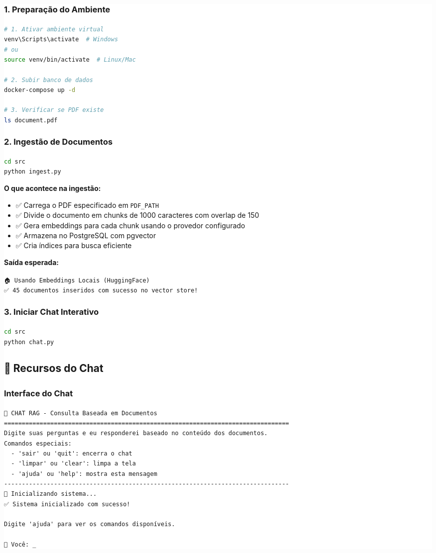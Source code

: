 ### 1. Preparação do Ambiente
```bash
# 1. Ativar ambiente virtual
venv\Scripts\activate  # Windows
# ou
source venv/bin/activate  # Linux/Mac

# 2. Subir banco de dados
docker-compose up -d

# 3. Verificar se PDF existe
ls document.pdf
```

### 2. Ingestão de Documentos
```bash
cd src
python ingest.py
```

**O que acontece na ingestão:**
- ✅ Carrega o PDF especificado em `PDF_PATH`
- ✅ Divide o documento em chunks de 1000 caracteres com overlap de 150
- ✅ Gera embeddings para cada chunk usando o provedor configurado
- ✅ Armazena no PostgreSQL com pgvector
- ✅ Cria índices para busca eficiente

**Saída esperada:**
```
🏠 Usando Embeddings Locais (HuggingFace)
✅ 45 documentos inseridos com sucesso no vector store!
```

### 3. Iniciar Chat Interativo
```bash
cd src
python chat.py
```

## 🎯 Recursos do Chat

### Interface do Chat
```
🤖 CHAT RAG - Consulta Baseada em Documentos
================================================================================
Digite suas perguntas e eu responderei baseado no conteúdo dos documentos.
Comandos especiais:
  - 'sair' ou 'quit': encerra o chat
  - 'limpar' ou 'clear': limpa a tela
  - 'ajuda' ou 'help': mostra esta mensagem
--------------------------------------------------------------------------------
🔧 Inicializando sistema...
✅ Sistema inicializado com sucesso!

Digite 'ajuda' para ver os comandos disponíveis.

👤 Você: _
```
